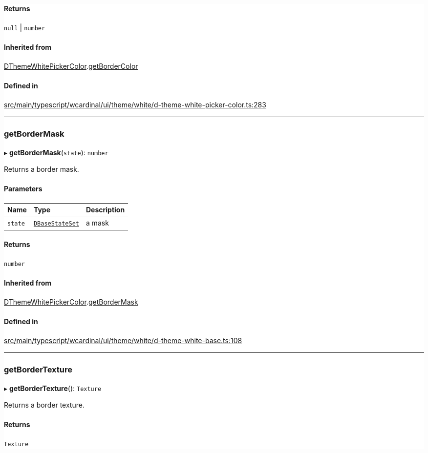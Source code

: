 #### Returns

``null`` \| `number`

#### Inherited from

[DThemeWhitePickerColor](DThemeWhitePickerColor.md).[getBorderColor](DThemeWhitePickerColor.md#getbordercolor)

#### Defined in

[src/main/typescript/wcardinal/ui/theme/white/d-theme-white-picker-color.ts:283](https://github.com/winter-cardinal/winter-cardinal-ui/blob/v0.442.0/src/main/typescript/wcardinal/ui/theme/white/d-theme-white-picker-color.ts#L283)

___

### getBorderMask

▸ **getBorderMask**(`state`): `number`

Returns a border mask.

#### Parameters

| Name | Type | Description |
| :------ | :------ | :------ |
| `state` | [`DBaseStateSet`](../interfaces/DBaseStateSet.md) | a mask |

#### Returns

`number`

#### Inherited from

[DThemeWhitePickerColor](DThemeWhitePickerColor.md).[getBorderMask](DThemeWhitePickerColor.md#getbordermask)

#### Defined in

[src/main/typescript/wcardinal/ui/theme/white/d-theme-white-base.ts:108](https://github.com/winter-cardinal/winter-cardinal-ui/blob/v0.442.0/src/main/typescript/wcardinal/ui/theme/white/d-theme-white-base.ts#L108)

___

### getBorderTexture

▸ **getBorderTexture**(): `Texture`

Returns a border texture.

#### Returns

`Texture`
